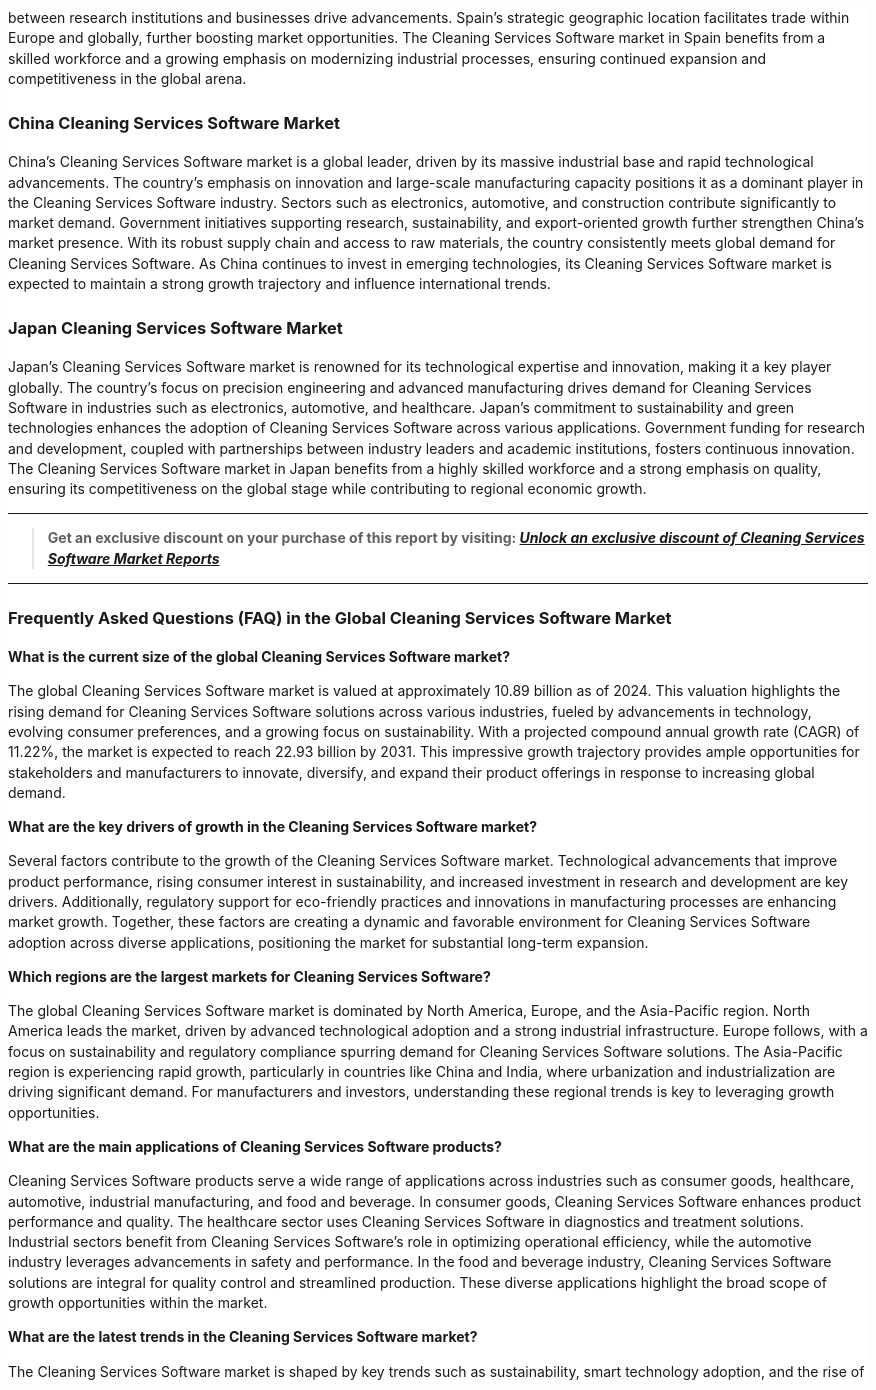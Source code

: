 between research institutions and businesses drive advancements. Spain&rsquo;s strategic geographic location facilitates trade within Europe and globally, further boosting market opportunities. The Cleaning Services Software market in Spain benefits from a skilled workforce and a growing emphasis on modernizing industrial processes, ensuring continued expansion and competitiveness in the global arena.</p><h3>China Cleaning Services Software Market</h3><p>China&rsquo;s Cleaning Services Software market is a global leader, driven by its massive industrial base and rapid technological advancements. The country&rsquo;s emphasis on innovation and large-scale manufacturing capacity positions it as a dominant player in the Cleaning Services Software industry. Sectors such as electronics, automotive, and construction contribute significantly to market demand. Government initiatives supporting research, sustainability, and export-oriented growth further strengthen China&rsquo;s market presence. With its robust supply chain and access to raw materials, the country consistently meets global demand for Cleaning Services Software. As China continues to invest in emerging technologies, its Cleaning Services Software market is expected to maintain a strong growth trajectory and influence international trends.</p><h3>Japan Cleaning Services Software Market</h3><p>Japan&rsquo;s Cleaning Services Software market is renowned for its technological expertise and innovation, making it a key player globally. The country&rsquo;s focus on precision engineering and advanced manufacturing drives demand for Cleaning Services Software in industries such as electronics, automotive, and healthcare. Japan&rsquo;s commitment to sustainability and green technologies enhances the adoption of Cleaning Services Software across various applications. Government funding for research and development, coupled with partnerships between industry leaders and academic institutions, fosters continuous innovation. The Cleaning Services Software market in Japan benefits from a highly skilled workforce and a strong emphasis on quality, ensuring its competitiveness on the global stage while contributing to regional economic growth.</p><hr /><blockquote><p><strong>Get an exclusive discount on your purchase of this report by visiting: <em><a href="://marketresearchpulse.com/ask-for-discount/83348?utm_source=Github&amp;utm_medium=0112">Unlock an exclusive discount of Cleaning Services Software Market Reports</a></em>&nbsp;</strong></p></blockquote><hr /><h3>Frequently Asked Questions (FAQ) in the Global Cleaning Services Software Market</h3><p><strong>What is the current size of the global Cleaning Services Software market?</strong></p><p>The global Cleaning Services Software market is valued at approximately 10.89 billion as of 2024. This valuation highlights the rising demand for Cleaning Services Software solutions across various industries, fueled by advancements in technology, evolving consumer preferences, and a growing focus on sustainability. With a projected compound annual growth rate (CAGR) of 11.22%, the market is expected to reach 22.93 billion by 2031. This impressive growth trajectory provides ample opportunities for stakeholders and manufacturers to innovate, diversify, and expand their product offerings in response to increasing global demand.</p><p><strong>What are the key drivers of growth in the Cleaning Services Software market?</strong></p><p>Several factors contribute to the growth of the Cleaning Services Software market. Technological advancements that improve product performance, rising consumer interest in sustainability, and increased investment in research and development are key drivers. Additionally, regulatory support for eco-friendly practices and innovations in manufacturing processes are enhancing market growth. Together, these factors are creating a dynamic and favorable environment for Cleaning Services Software adoption across diverse applications, positioning the market for substantial long-term expansion.</p><p><strong>Which regions are the largest markets for Cleaning Services Software?</strong></p><p>The global Cleaning Services Software market is dominated by North America, Europe, and the Asia-Pacific region. North America leads the market, driven by advanced technological adoption and a strong industrial infrastructure. Europe follows, with a focus on sustainability and regulatory compliance spurring demand for Cleaning Services Software solutions. The Asia-Pacific region is experiencing rapid growth, particularly in countries like China and India, where urbanization and industrialization are driving significant demand. For manufacturers and investors, understanding these regional trends is key to leveraging growth opportunities.</p><p><strong>What are the main applications of Cleaning Services Software products?</strong></p><p>Cleaning Services Software products serve a wide range of applications across industries such as consumer goods, healthcare, automotive, industrial manufacturing, and food and beverage. In consumer goods, Cleaning Services Software enhances product performance and quality. The healthcare sector uses Cleaning Services Software in diagnostics and treatment solutions. Industrial sectors benefit from Cleaning Services Software&rsquo;s role in optimizing operational efficiency, while the automotive industry leverages advancements in safety and performance. In the food and beverage industry, Cleaning Services Software solutions are integral for quality control and streamlined production. These diverse applications highlight the broad scope of growth opportunities within the market.</p><p><strong>What are the latest trends in the Cleaning Services Software market?</strong></p><p>The Cleaning Services Software market is shaped by key trends such as sustainability, smart technology adoption, and the rise of